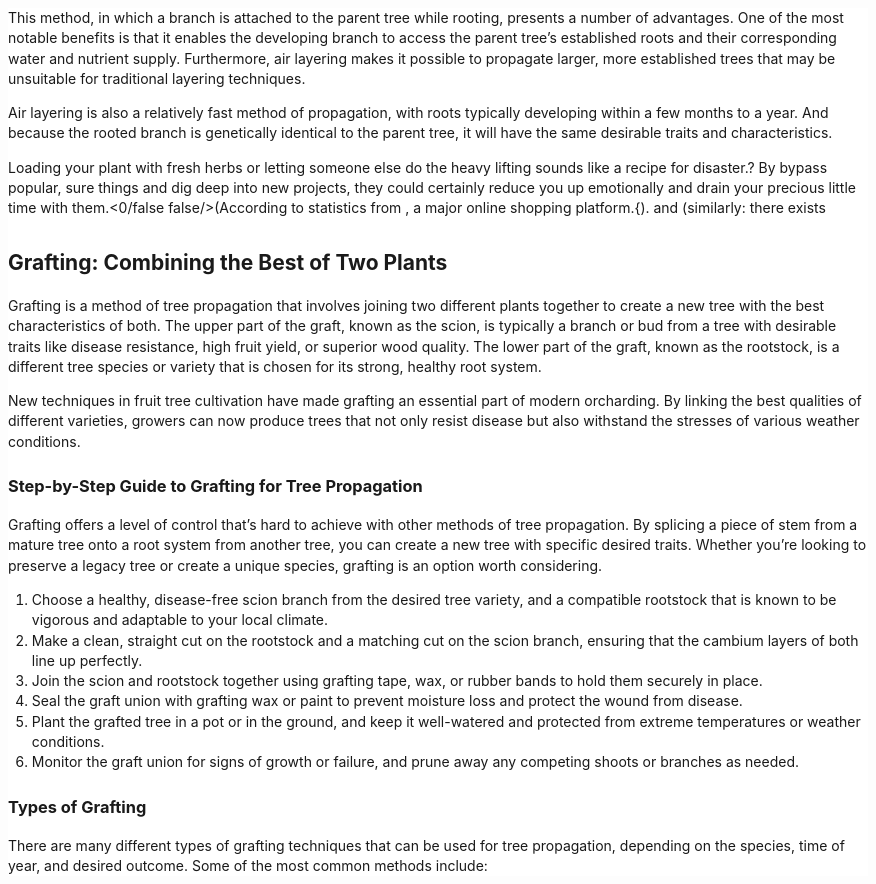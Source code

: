 <p>This method, in which a branch is attached to the parent tree while rooting, presents a number of advantages. One of the most notable benefits is that it enables the developing branch to access the parent tree&rsquo;s established roots and their corresponding water and nutrient supply. Furthermore, air layering makes it possible to propagate larger, more established trees that may be unsuitable for traditional layering techniques.</p>

<p>Air layering is also a relatively fast method of propagation, with roots typically developing within a few months to a year. And because the rooted branch is genetically identical to the parent tree, it will have the same desirable traits and characteristics.</p>

<p>Loading your plant with fresh herbs or letting someone else do the heavy lifting sounds like a recipe for disaster.? By bypass popular, sure things and dig deep into new projects, they could certainly reduce you up emotionally and drain your precious little time with them.&lt;0/false false/&gt;(According to statistics from , a major online shopping platform.{). and (similarly: there exists </p>

<h2 id="graftingcombiningthebestoftwoplants">Grafting: Combining the Best of Two Plants</h2>

<p>Grafting is a method of tree propagation that involves joining two different plants together to create a new tree with the best characteristics of both. The upper part of the graft, known as the scion, is typically a branch or bud from a tree with desirable traits like disease resistance, high fruit yield, or superior wood quality. The lower part of the graft, known as the rootstock, is a different tree species or variety that is chosen for its strong, healthy root system.</p>

<p>New techniques in fruit tree cultivation have made grafting an essential part of modern orcharding. By linking the best qualities of different varieties, growers can now produce trees that not only resist disease but also withstand the stresses of various weather conditions.</p>

<h3 id="stepbystepguidetograftingfortreepropagation">Step-by-Step Guide to Grafting for Tree Propagation</h3>

<p>Grafting offers a level of control that&rsquo;s hard to achieve with other methods of tree propagation. By splicing a piece of stem from a mature tree onto a root system from another tree, you can create a new tree with specific desired traits. Whether you&rsquo;re looking to preserve a legacy tree or create a unique species, grafting is an option worth considering.</p>

<ol>
	<li>Choose a healthy, disease-free scion branch from the desired tree variety, and a compatible rootstock that is known to be vigorous and adaptable to your local climate.</li>
	<li>Make a clean, straight cut on the rootstock and a matching cut on the scion branch, ensuring that the cambium layers of both line up perfectly.</li>
	<li>Join the scion and rootstock together using grafting tape, wax, or rubber bands to hold them securely in place.</li>
	<li>Seal the graft union with grafting wax or paint to prevent moisture loss and protect the wound from disease.</li>
	<li>Plant the grafted tree in a pot or in the ground, and keep it well-watered and protected from extreme temperatures or weather conditions.</li>
	<li>Monitor the graft union for signs of growth or failure, and prune away any competing shoots or branches as needed.</li>
</ol>

<h3 id="typesofgrafting">Types of Grafting</h3>

<p>There are many different types of grafting techniques that can be used for tree propagation, depending on the species, time of year, and desired outcome. Some of the most common methods include:</p>
